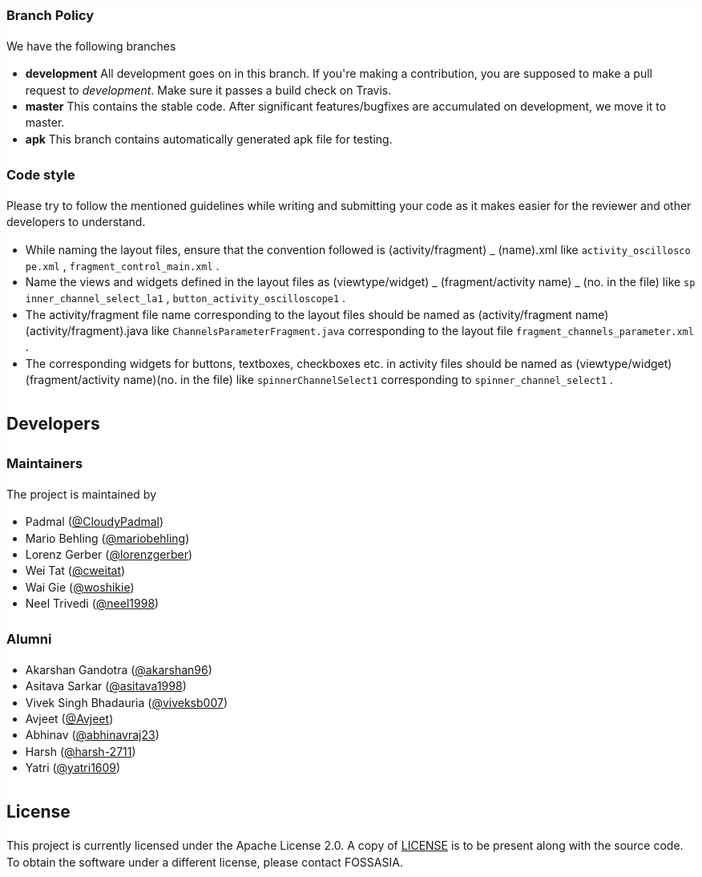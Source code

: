 ### Branch Policy

We have the following branches
* **development** All development goes on in this branch. If you're making a contribution, you are supposed to make a pull request to _development_. Make sure it passes a build check on Travis.
* **master** This contains the stable code. After significant features/bugfixes are accumulated on development, we move it to master.
* **apk** This branch contains automatically generated apk file for testing.

### Code style

Please try to follow the mentioned guidelines while writing and submitting your code as it makes easier for the reviewer and other developers to understand.

 * While naming the layout files, ensure that the convention followed is (activity/fragment) _ (name).xml like ```activity_oscilloscope.xml``` , ```fragment_control_main.xml``` .
 * Name the views and widgets defined in the layout files as (viewtype/widget) _ (fragment/activity name) _ (no. in the file) like ```spinner_channel_select_la1``` , ```button_activity_oscilloscope1``` .
 * The activity/fragment file name corresponding to the layout files should be named as                       (activity/fragment name)(activity/fragment).java like ```ChannelsParameterFragment.java``` corresponding to the layout file ```fragment_channels_parameter.xml``` .
 * The corresponding widgets for buttons, textboxes, checkboxes etc. in activity files should be named as (viewtype/widget)(fragment/activity name)(no. in the file) like ```spinnerChannelSelect1``` corresponding to ```spinner_channel_select1``` .

## Developers

### Maintainers
The project is maintained by
- Padmal ([@CloudyPadmal](https://github.com/CloudyPadmal))
- Mario Behling ([@mariobehling](http://github.com/mariobehling))
- Lorenz Gerber ([@lorenzgerber](https://github.com/lorenzgerber))
- Wei Tat ([@cweitat](https://github.com/cweitat))
- Wai Gie ([@woshikie](https://github.com/woshikie))
- Neel Trivedi ([@neel1998](https://github.com/neel1998))

### Alumni
- Akarshan Gandotra ([@akarshan96](https://github.com/akarshan96))
- Asitava Sarkar ([@asitava1998](https://github.com/asitava1998))
- Vivek Singh Bhadauria ([@viveksb007](https://github.com/viveksb007))
- Avjeet ([@Avjeet](https://github.com/Avjeet))
- Abhinav ([@abhinavraj23](https://github.com/abhinavraj23))
- Harsh ([@harsh-2711](https://github.com/harsh-2711))
- Yatri ([@yatri1609](https://github.com/yatri1609))

## License

This project is currently licensed under the Apache License 2.0. A copy of [LICENSE](LICENSE) is to be present along with the source code. To obtain the software under a different license, please contact FOSSASIA.
